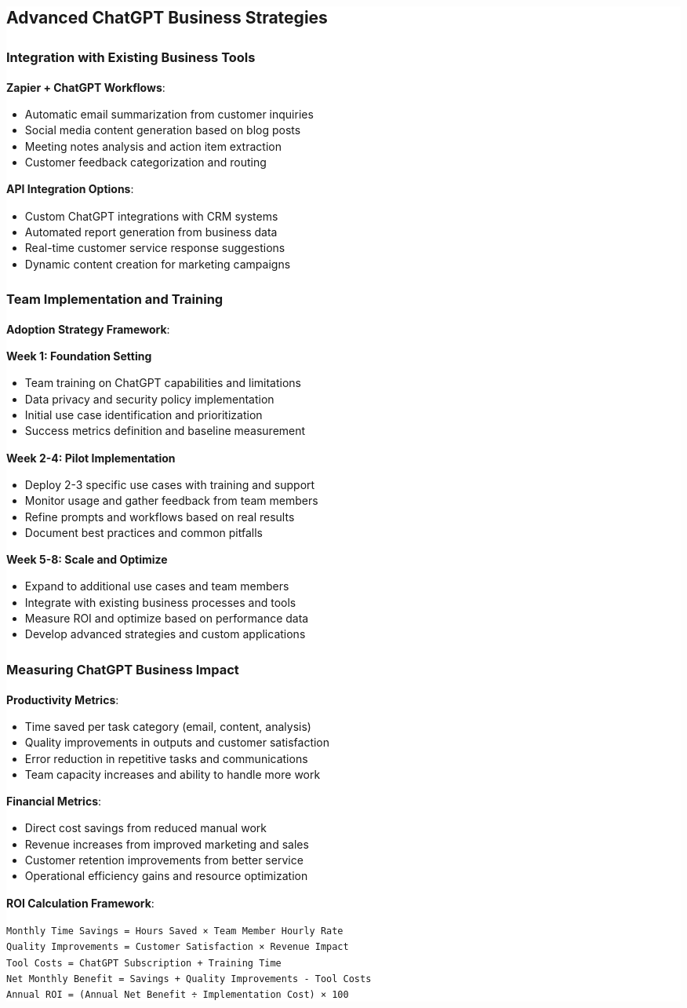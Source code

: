 ## Advanced ChatGPT Business Strategies

### Integration with Existing Business Tools

**Zapier + ChatGPT Workflows**:
- Automatic email summarization from customer inquiries
- Social media content generation based on blog posts
- Meeting notes analysis and action item extraction
- Customer feedback categorization and routing

**API Integration Options**:
- Custom ChatGPT integrations with CRM systems
- Automated report generation from business data
- Real-time customer service response suggestions
- Dynamic content creation for marketing campaigns

### Team Implementation and Training

**Adoption Strategy Framework**:

**Week 1: Foundation Setting**
- Team training on ChatGPT capabilities and limitations
- Data privacy and security policy implementation
- Initial use case identification and prioritization
- Success metrics definition and baseline measurement

**Week 2-4: Pilot Implementation**
- Deploy 2-3 specific use cases with training and support
- Monitor usage and gather feedback from team members
- Refine prompts and workflows based on real results
- Document best practices and common pitfalls

**Week 5-8: Scale and Optimize**
- Expand to additional use cases and team members
- Integrate with existing business processes and tools
- Measure ROI and optimize based on performance data
- Develop advanced strategies and custom applications

### Measuring ChatGPT Business Impact

**Productivity Metrics**:
- Time saved per task category (email, content, analysis)
- Quality improvements in outputs and customer satisfaction
- Error reduction in repetitive tasks and communications
- Team capacity increases and ability to handle more work

**Financial Metrics**:
- Direct cost savings from reduced manual work
- Revenue increases from improved marketing and sales
- Customer retention improvements from better service
- Operational efficiency gains and resource optimization

**ROI Calculation Framework**:
```
Monthly Time Savings = Hours Saved × Team Member Hourly Rate
Quality Improvements = Customer Satisfaction × Revenue Impact
Tool Costs = ChatGPT Subscription + Training Time
Net Monthly Benefit = Savings + Quality Improvements - Tool Costs
Annual ROI = (Annual Net Benefit ÷ Implementation Cost) × 100
```
